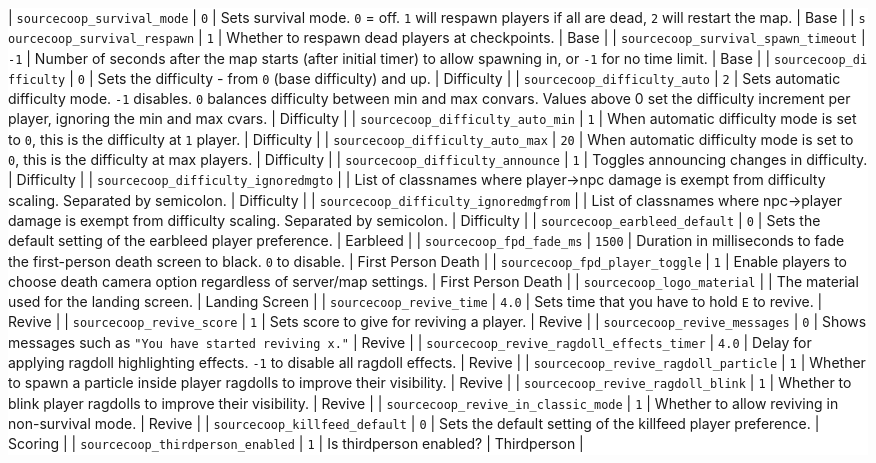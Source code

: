 | `sourcecoop_survival_mode`                | `0`                 | Sets survival mode. `0` = off. `1` will respawn players if all are dead, `2` will restart the map.                                                                       | Base                   |
| `sourcecoop_survival_respawn`             | `1`                 | Whether to respawn dead players at checkpoints.                                                                                                                    | Base                   |
| `sourcecoop_survival_spawn_timeout`       | `-1`                | Number of seconds after the map starts (after initial timer) to allow spawning in, or `-1` for no time limit.                                                        | Base                   |
| `sourcecoop_difficulty`                   | `0`                 | Sets the difficulty - from `0` (base difficulty) and up.                                                                                                             | Difficulty             |
| `sourcecoop_difficulty_auto`              | `2`                 | Sets automatic difficulty mode. `-1` disables. `0` balances difficulty between min and max convars. Values above 0 set the difficulty increment per player, ignoring the min and max cvars. | Difficulty             |
| `sourcecoop_difficulty_auto_min`          | `1`                 | When automatic difficulty mode is set to `0`, this is the difficulty at `1` player.                                                                                    | Difficulty             |
| `sourcecoop_difficulty_auto_max`          | `20`                | When automatic difficulty mode is set to `0`, this is the difficulty at max players.                                                                                 | Difficulty             |
| `sourcecoop_difficulty_announce`          | `1`                 | Toggles announcing changes in difficulty.                                                                                                                          | Difficulty             |
| `sourcecoop_difficulty_ignoredmgto`       |  | List of classnames where player->npc damage is exempt from difficulty scaling. Separated by semicolon.                                                             | Difficulty             |
| `sourcecoop_difficulty_ignoredmgfrom`     |  | List of classnames where npc->player damage is exempt from difficulty scaling. Separated by semicolon.                                                             | Difficulty             |
| `sourcecoop_earbleed_default`             | `0`                 | Sets the default setting of the earbleed player preference.                                                                                                        | Earbleed               |
| `sourcecoop_fpd_fade_ms`                  | `1500`              | Duration in milliseconds to fade the first-person death screen to black. `0` to disable.                                                                             | First Person Death     |
| `sourcecoop_fpd_player_toggle`            | `1`                 | Enable players to choose death camera option regardless of server/map settings.                                                                                    | First Person Death     |
| `sourcecoop_logo_material`                |  | The material used for the landing screen.                                                                                                                        | Landing Screen         |
| `sourcecoop_revive_time`                  | `4.0`               | Sets time that you have to hold `E` to revive.                                                                                                                        | Revive                 |
| `sourcecoop_revive_score`                 | `1`                 | Sets score to give for reviving a player.                                                                                                                           | Revive                 |
| `sourcecoop_revive_messages`              | `0`                 | Shows messages such as `"You have started reviving x."`                                                                                                               | Revive                 |
| `sourcecoop_revive_ragdoll_effects_timer` | `4.0`               | Delay for applying ragdoll highlighting effects. `-1` to disable all ragdoll effects.                                                                                 | Revive                 |
| `sourcecoop_revive_ragdoll_particle`      | `1`                 | Whether to spawn a particle inside player ragdolls to improve their visibility.                                                                                     | Revive                 |
| `sourcecoop_revive_ragdoll_blink`         | `1`                 | Whether to blink player ragdolls to improve their visibility.                                                                                                       | Revive                 |
| `sourcecoop_revive_in_classic_mode`       | `1`                 | Whether to allow reviving in non-survival mode.                                                                                                                     | Revive                 |
| `sourcecoop_killfeed_default`             | `0`                 | Sets the default setting of the killfeed player preference.                                                                                                         | Scoring                |
| `sourcecoop_thirdperson_enabled`          | `1`                 | Is thirdperson enabled?                                                                                                                                             | Thirdperson            |